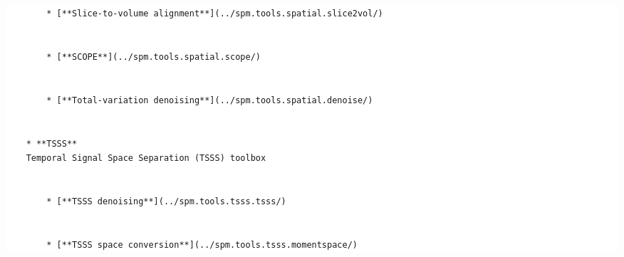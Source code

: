 
            * [**Slice-to-volume alignment**](../spm.tools.spatial.slice2vol/)  


            * [**SCOPE**](../spm.tools.spatial.scope/)  


            * [**Total-variation denoising**](../spm.tools.spatial.denoise/)  


        * **TSSS**  
        Temporal Signal Space Separation (TSSS) toolbox  


            * [**TSSS denoising**](../spm.tools.tsss.tsss/)  


            * [**TSSS space conversion**](../spm.tools.tsss.momentspace/)  
